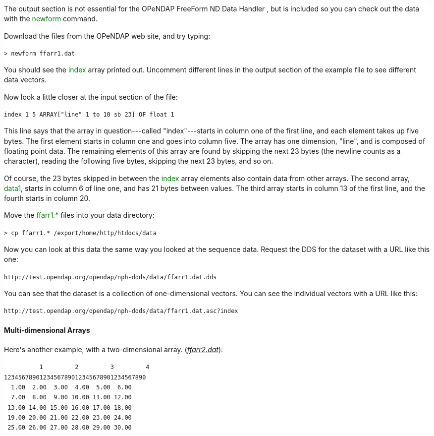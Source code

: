 The output section is not essential for the OPeNDAP FreeForm ND Data
Handler , but is included so you can check out the data with the
<font color='green'>newform</font> command.

Download the files from the OPeNDAP web site, and try typing:

    > newform ffarr1.dat

You should see the <font color='green'>index</font> array printed out.
Uncomment different lines in the output section of the example file to
see different data vectors.

Now look a little closer at the input section of the file:

    index 1 5 ARRAY["line" 1 to 10 sb 23] OF float 1

This line says that the array in question---called "index"---starts in
column one of the first line, and each element takes up five bytes. The
first element starts in column one and goes into column five. The array
has one dimension, "line", and is composed of floating point data. The
remaining elements of this array are found by skipping the next 23 bytes
(the newline counts as a character), reading the following five bytes,
skipping the next 23 bytes, and so on.

Of course, the 23 bytes skipped in between the
<font color='green'>index</font> array elements also contain data from
other arrays. The second array, <font color='green'>data1</font>, starts
in column 6 of line one, and has 21 bytes between values. The third
array starts in column 13 of the first line, and the fourth starts in
column 20.

Move the <font color='green'>ffarr1.\*</font> files into your data
directory:

    > cp ffarr1.* /export/home/http/htdocs/data

Now you can look at this data the same way you looked at the sequence
data. Request the DDS for the dataset with a URL like this one:

    http://test.opendap.org/opendap/nph-dods/data/ffarr1.dat.dds

You can see that the dataset is a collection of one-dimensional vectors.
You can see the individual vectors with a URL like this:

    http://test.opendap.org/opendap/nph-dods/data/ffarr1.dat.asc?index

#### Multi-dimensional Arrays

Here's another example, with a two-dimensional array.
([<cite>ffarr2.dat</cite>](http://www.opendap.org/examples/ffarr2.dat)):


              1         2         3         4
    1234567890123456789012345678901234567890
      1.00  2.00  3.00  4.00  5.00  6.00
      7.00  8.00  9.00 10.00 11.00 12.00
     13.00 14.00 15.00 16.00 17.00 18.00
     19.00 20.00 21.00 22.00 23.00 24.00
     25.00 26.00 27.00 28.00 29.00 30.00
